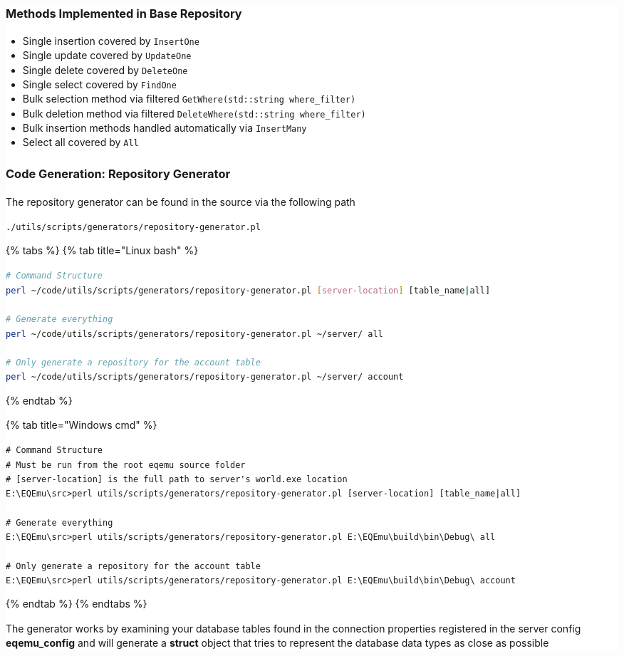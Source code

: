 ### **Methods Implemented in Base Repository**

* Single insertion covered by `InsertOne`
* Single update covered by `UpdateOne`
* Single delete covered by `DeleteOne`
* Single select covered by `FindOne`
* Bulk selection method via filtered `GetWhere(std::string where_filter)`
* Bulk deletion method via filtered `DeleteWhere(std::string where_filter)`
* Bulk insertion methods handled automatically via `InsertMany`
* Select all covered by `All`

### **Code Generation: Repository Generator**

The repository generator can be found in the source via the following path

```bash
./utils/scripts/generators/repository-generator.pl
```

{% tabs %}
{% tab title="Linux bash" %}
```bash
# Command Structure
perl ~/code/utils/scripts/generators/repository-generator.pl [server-location] [table_name|all]

# Generate everything
perl ~/code/utils/scripts/generators/repository-generator.pl ~/server/ all

# Only generate a repository for the account table
perl ~/code/utils/scripts/generators/repository-generator.pl ~/server/ account 
```
{% endtab %}

{% tab title="Windows cmd" %}
```
# Command Structure
# Must be run from the root eqemu source folder
# [server-location] is the full path to server's world.exe location
E:\EQEmu\src>perl utils/scripts/generators/repository-generator.pl [server-location] [table_name|all]

# Generate everything
E:\EQEmu\src>perl utils/scripts/generators/repository-generator.pl E:\EQEmu\build\bin\Debug\ all

# Only generate a repository for the account table
E:\EQEmu\src>perl utils/scripts/generators/repository-generator.pl E:\EQEmu\build\bin\Debug\ account

```
{% endtab %}
{% endtabs %}

The generator works by examining your database tables found in the connection properties registered in the server config **eqemu_config** and will generate a **struct** object that tries to represent the database data types as close as possible
